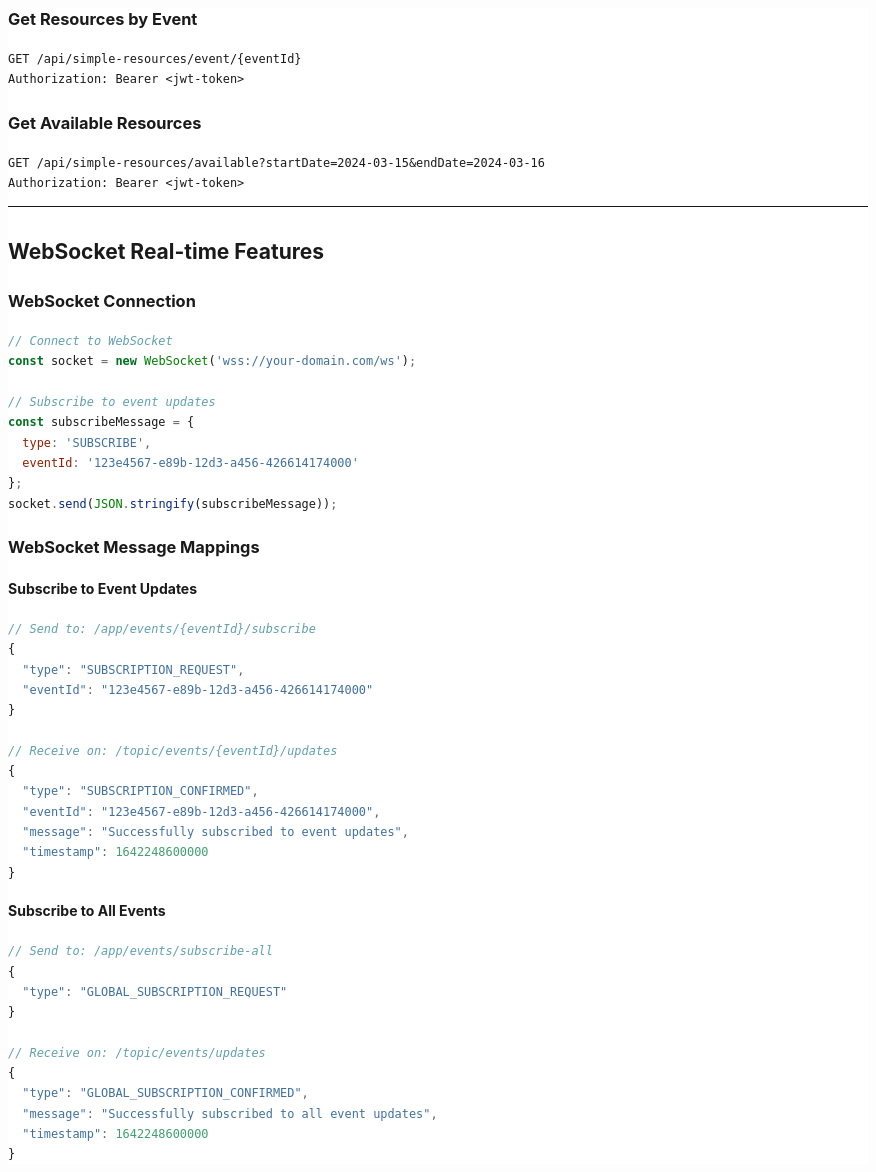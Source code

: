 ### Get Resources by Event
```http
GET /api/simple-resources/event/{eventId}
Authorization: Bearer <jwt-token>
```

### Get Available Resources
```http
GET /api/simple-resources/available?startDate=2024-03-15&endDate=2024-03-16
Authorization: Bearer <jwt-token>
```

---

## WebSocket Real-time Features

### WebSocket Connection
```javascript
// Connect to WebSocket
const socket = new WebSocket('wss://your-domain.com/ws');

// Subscribe to event updates
const subscribeMessage = {
  type: 'SUBSCRIBE',
  eventId: '123e4567-e89b-12d3-a456-426614174000'
};
socket.send(JSON.stringify(subscribeMessage));
```

### WebSocket Message Mappings

#### Subscribe to Event Updates
```javascript
// Send to: /app/events/{eventId}/subscribe
{
  "type": "SUBSCRIPTION_REQUEST",
  "eventId": "123e4567-e89b-12d3-a456-426614174000"
}

// Receive on: /topic/events/{eventId}/updates
{
  "type": "SUBSCRIPTION_CONFIRMED",
  "eventId": "123e4567-e89b-12d3-a456-426614174000",
  "message": "Successfully subscribed to event updates",
  "timestamp": 1642248600000
}
```

#### Subscribe to All Events
```javascript
// Send to: /app/events/subscribe-all
{
  "type": "GLOBAL_SUBSCRIPTION_REQUEST"
}

// Receive on: /topic/events/updates
{
  "type": "GLOBAL_SUBSCRIPTION_CONFIRMED",
  "message": "Successfully subscribed to all event updates",
  "timestamp": 1642248600000
}
```

